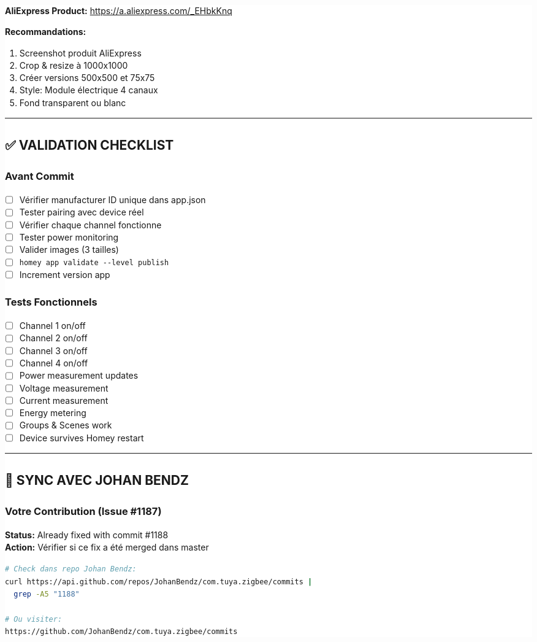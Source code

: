 **AliExpress Product:**
https://a.aliexpress.com/_EHbkKnq

**Recommandations:**
1. Screenshot produit AliExpress
2. Crop & resize à 1000x1000
3. Créer versions 500x500 et 75x75
4. Style: Module électrique 4 canaux
5. Fond transparent ou blanc

---

## ✅ VALIDATION CHECKLIST

### Avant Commit

- [ ] Vérifier manufacturer ID unique dans app.json
- [ ] Tester pairing avec device réel
- [ ] Vérifier chaque channel fonctionne
- [ ] Tester power monitoring
- [ ] Valider images (3 tailles)
- [ ] `homey app validate --level publish`
- [ ] Increment version app

### Tests Fonctionnels

- [ ] Channel 1 on/off
- [ ] Channel 2 on/off
- [ ] Channel 3 on/off
- [ ] Channel 4 on/off
- [ ] Power measurement updates
- [ ] Voltage measurement
- [ ] Current measurement
- [ ] Energy metering
- [ ] Groups & Scenes work
- [ ] Device survives Homey restart

---

## 🔄 SYNC AVEC JOHAN BENDZ

### Votre Contribution (Issue #1187)

**Status:** Already fixed with commit #1188  
**Action:** Vérifier si ce fix a été merged dans master

```bash
# Check dans repo Johan Bendz:
curl https://api.github.com/repos/JohanBendz/com.tuya.zigbee/commits | 
  grep -A5 "1188"

# Ou visiter:
https://github.com/JohanBendz/com.tuya.zigbee/commits
```
